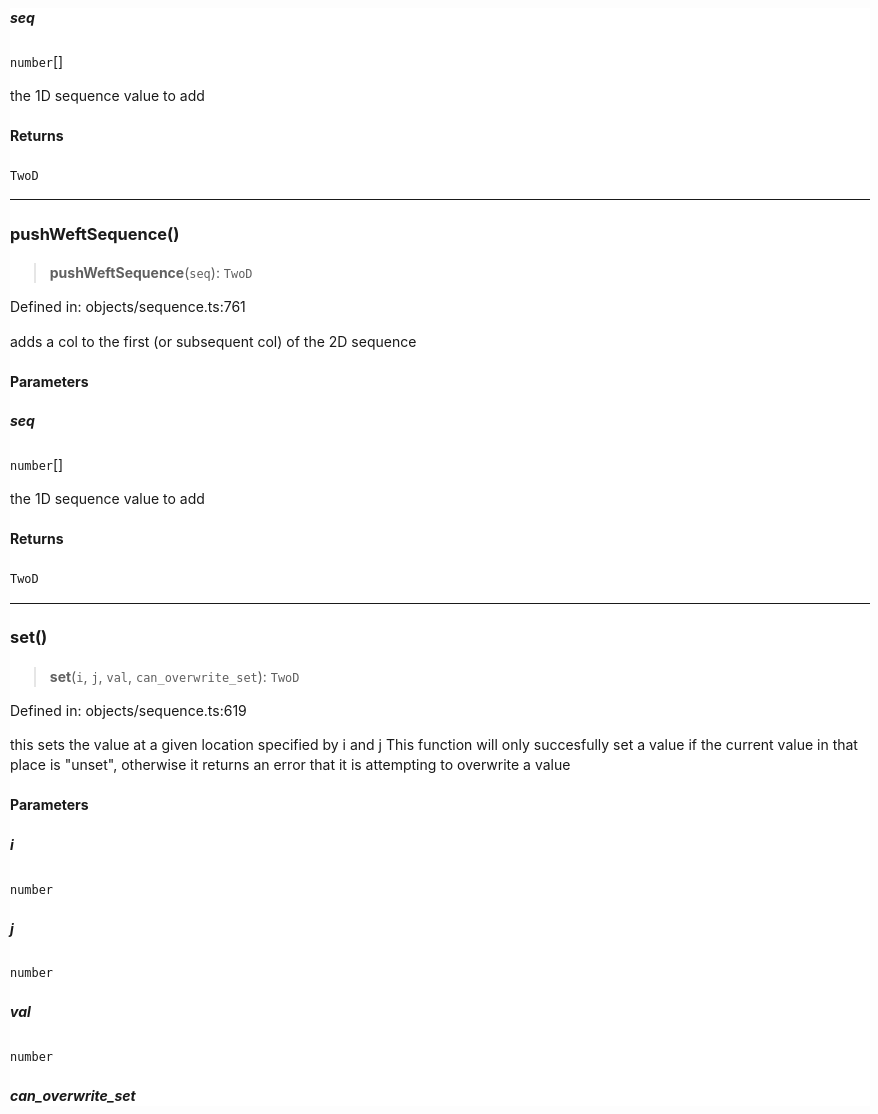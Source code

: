 ##### seq

`number`[]

the 1D sequence value to add

#### Returns

`TwoD`

***

### pushWeftSequence()

> **pushWeftSequence**(`seq`): `TwoD`

Defined in: objects/sequence.ts:761

adds a col to the first (or subsequent col) of the 2D sequence

#### Parameters

##### seq

`number`[]

the 1D sequence value to add

#### Returns

`TwoD`

***

### set()

> **set**(`i`, `j`, `val`, `can_overwrite_set`): `TwoD`

Defined in: objects/sequence.ts:619

this sets the value at a given location specified by i and j
This function will only succesfully set a value if the current value in that place is "unset", otherwise it returns an error that it is attempting to overwrite a value

#### Parameters

##### i

`number`

##### j

`number`

##### val

`number`

##### can\_overwrite\_set
